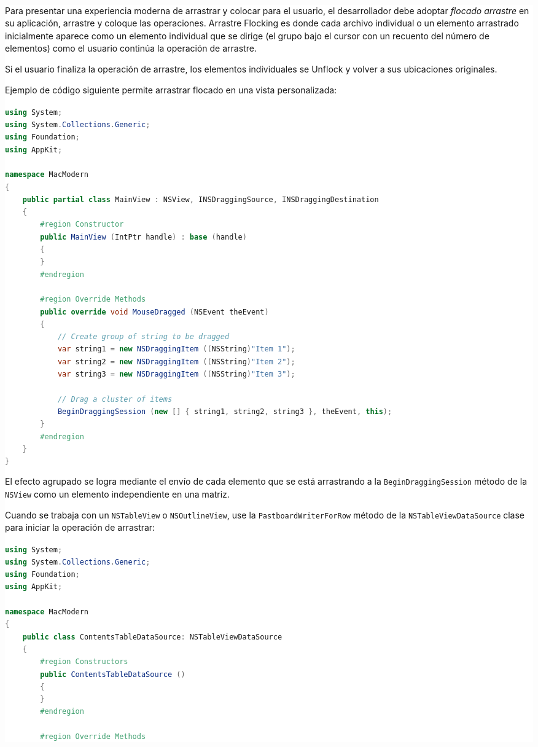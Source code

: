Para presentar una experiencia moderna de arrastrar y colocar para el usuario, el desarrollador debe adoptar _flocado arrastre_ en su aplicación, arrastre y coloque las operaciones. Arrastre Flocking es donde cada archivo individual o un elemento arrastrado inicialmente aparece como un elemento individual que se dirige (el grupo bajo el cursor con un recuento del número de elementos) como el usuario continúa la operación de arrastre.

Si el usuario finaliza la operación de arrastre, los elementos individuales se Unflock y volver a sus ubicaciones originales.

Ejemplo de código siguiente permite arrastrar flocado en una vista personalizada:

```csharp
using System;
using System.Collections.Generic;
using Foundation;
using AppKit;

namespace MacModern
{
    public partial class MainView : NSView, INSDraggingSource, INSDraggingDestination
    {
        #region Constructor
        public MainView (IntPtr handle) : base (handle)
        {
        }
        #endregion

        #region Override Methods
        public override void MouseDragged (NSEvent theEvent)
        {
            // Create group of string to be dragged
            var string1 = new NSDraggingItem ((NSString)"Item 1");
            var string2 = new NSDraggingItem ((NSString)"Item 2");
            var string3 = new NSDraggingItem ((NSString)"Item 3");

            // Drag a cluster of items
            BeginDraggingSession (new [] { string1, string2, string3 }, theEvent, this);
        }
        #endregion
    }
}
```

El efecto agrupado se logra mediante el envío de cada elemento que se está arrastrando a la `BeginDraggingSession` método de la `NSView` como un elemento independiente en una matriz.

Cuando se trabaja con un `NSTableView` o `NSOutlineView`, use la `PastboardWriterForRow` método de la `NSTableViewDataSource` clase para iniciar la operación de arrastrar:

```csharp
using System;
using System.Collections.Generic;
using Foundation;
using AppKit;

namespace MacModern
{
    public class ContentsTableDataSource: NSTableViewDataSource
    {
        #region Constructors
        public ContentsTableDataSource ()
        {
        }
        #endregion

        #region Override Methods
```